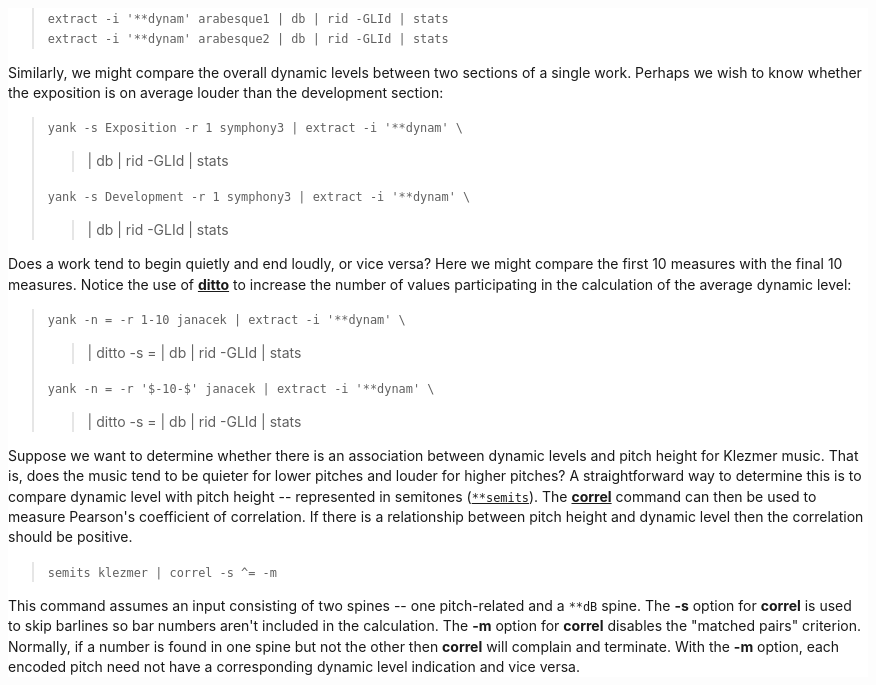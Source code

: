 > `extract -i '**dynam' arabesque1 | db | rid -GLId | stats`\
> `extract -i '**dynam' arabesque2 | db | rid -GLId | stats`

<a name ="Exposition_and_Development_Loudness"></a>

Similarly, we might compare the overall dynamic levels between two
sections of a single work. Perhaps we wish to know whether the
exposition is on average louder than the development section:

> `yank -s Exposition -r 1 symphony3 | extract -i '**dynam' \`
>
> > \| db \| rid -GLId \| stats
>
> `yank -s Development -r 1 symphony3 | extract -i '**dynam' \`
>
> > \| db \| rid -GLId \| stats

<a name ="Begin_Quiet_End_Loud"></a>

Does a work tend to begin quietly and end loudly, or vice versa? Here we
might compare the first 10 measures with the final 10 measures. Notice
the use of [**ditto**](commands/ditto.html) to increase the number of
values participating in the calculation of the average dynamic level:

> `yank -n = -r 1-10 janacek | extract -i '**dynam' \`
>
> > \| ditto -s = \| db \| rid -GLId \| stats
>
> `yank -n = -r '$-10-$' janacek | extract -i '**dynam' \`
>
> > \| ditto -s = \| db \| rid -GLId \| stats

<a name ="Higher_Louder_Lower_Quieter"></a>

Suppose we want to determine whether there is an association between
dynamic levels and pitch height for Klezmer music. That is, does the
music tend to be quieter for lower pitches and louder for higher
pitches? A straightforward way to determine this is to compare dynamic
level with pitch height \-- represented in semitones
([`**semits`](representations/semits.rep.html)). The
[**correl**](commands/correl.html) command can then be used to measure
Pearson\'s coefficient of correlation. If there is a relationship
between pitch height and dynamic level then the correlation should be
positive.

<a name ="Klezmer"></a>

> `semits klezmer | correl -s ^= -m`

This command assumes an input consisting of two spines \-- one
pitch-related and a `**dB` spine. The **-s** option for **correl** is
used to skip barlines so bar numbers aren\'t included in the
calculation. The **-m** option for **correl** disables the \"matched
pairs\" criterion. Normally, if a number is found in one spine but not
the other then **correl** will complain and terminate. With the **-m**
option, each encoded pitch need not have a corresponding dynamic level
indication and vice versa.
